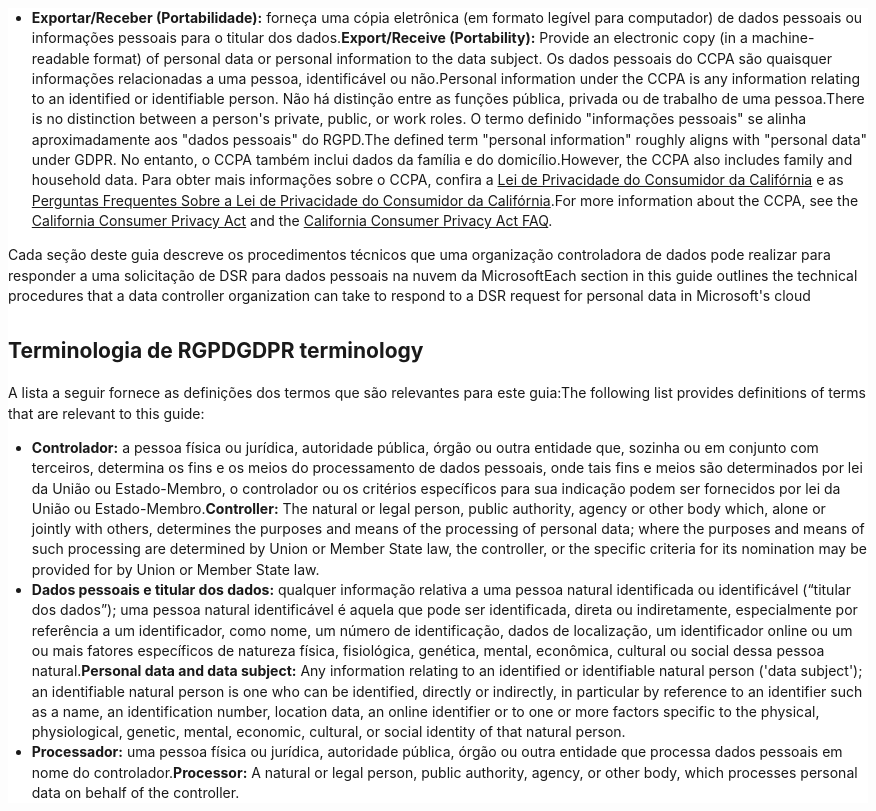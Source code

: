 - <span data-ttu-id="065ba-124">**Exportar/Receber (Portabilidade):** forneça uma cópia eletrônica (em formato legível para computador) de dados pessoais ou informações pessoais para o titular dos dados.</span><span class="sxs-lookup"><span data-stu-id="065ba-124">**Export/Receive (Portability):** Provide an electronic copy (in a machine-readable format) of personal data or personal information to the data subject.</span></span> <span data-ttu-id="065ba-125">Os dados pessoais do CCPA são quaisquer informações relacionadas a uma pessoa, identificável ou não.</span><span class="sxs-lookup"><span data-stu-id="065ba-125">Personal information under the CCPA is any information relating to an identified or identifiable person.</span></span> <span data-ttu-id="065ba-126">Não há distinção entre as funções pública, privada ou de trabalho de uma pessoa.</span><span class="sxs-lookup"><span data-stu-id="065ba-126">There is no distinction between a person's private, public, or work roles.</span></span> <span data-ttu-id="065ba-127">O termo definido "informações pessoais" se alinha aproximadamente aos "dados pessoais" do RGPD.</span><span class="sxs-lookup"><span data-stu-id="065ba-127">The defined term "personal information" roughly aligns with "personal data" under GDPR.</span></span> <span data-ttu-id="065ba-128">No entanto, o CCPA também inclui dados da família e do domicílio.</span><span class="sxs-lookup"><span data-stu-id="065ba-128">However, the CCPA also includes family and household data.</span></span> <span data-ttu-id="065ba-129">Para obter mais informações sobre o CCPA, confira a [Lei de Privacidade do Consumidor da Califórnia](offering-ccpa.md) e as [Perguntas Frequentes Sobre a Lei de Privacidade do Consumidor da Califórnia](ccpa-faq.yml).</span><span class="sxs-lookup"><span data-stu-id="065ba-129">For more information about the CCPA, see the [California Consumer Privacy Act](offering-ccpa.md) and the [California Consumer Privacy Act FAQ](ccpa-faq.yml).</span></span>

<span data-ttu-id="065ba-130">Cada seção deste guia descreve os procedimentos técnicos que uma organização controladora de dados pode realizar para responder a uma solicitação de DSR para dados pessoais na nuvem da Microsoft</span><span class="sxs-lookup"><span data-stu-id="065ba-130">Each section in this guide outlines the technical procedures that a data controller organization can take to respond to a DSR request for personal data in Microsoft's cloud</span></span>

## <a name="gdpr-terminology"></a><span data-ttu-id="065ba-131">Terminologia de RGPD</span><span class="sxs-lookup"><span data-stu-id="065ba-131">GDPR terminology</span></span>

<span data-ttu-id="065ba-132">A lista a seguir fornece as definições dos termos que são relevantes para este guia:</span><span class="sxs-lookup"><span data-stu-id="065ba-132">The following list provides definitions of terms that are relevant to this guide:</span></span>

- <span data-ttu-id="065ba-133">**Controlador:** a pessoa física ou jurídica, autoridade pública, órgão ou outra entidade que, sozinha ou em conjunto com terceiros, determina os fins e os meios do processamento de dados pessoais, onde tais fins e meios são determinados por lei da União ou Estado-Membro, o controlador ou os critérios específicos para sua indicação podem ser fornecidos por lei da União ou Estado-Membro.</span><span class="sxs-lookup"><span data-stu-id="065ba-133">**Controller:** The natural or legal person, public authority, agency or other body which, alone or jointly with others, determines the purposes and means of the processing of personal data; where the purposes and means of such processing are determined by Union or Member State law, the controller, or the specific criteria for its nomination may be provided for by Union or Member State law.</span></span>
- <span data-ttu-id="065ba-134">**Dados pessoais e titular dos dados:** qualquer informação relativa a uma pessoa natural identificada ou identificável (“titular dos dados”); uma pessoa natural identificável é aquela que pode ser identificada, direta ou indiretamente, especialmente por referência a um identificador, como nome, um número de identificação, dados de localização, um identificador online ou um ou mais fatores específicos de natureza física, fisiológica, genética, mental, econômica, cultural ou social dessa pessoa natural.</span><span class="sxs-lookup"><span data-stu-id="065ba-134">**Personal data and data subject:** Any information relating to an identified or identifiable natural person ('data subject'); an identifiable natural person is one who can be identified, directly or indirectly, in particular by reference to an identifier such as a name, an identification number, location data, an online identifier or to one or more factors specific to the physical, physiological, genetic, mental, economic, cultural, or social identity of that natural person.</span></span>
- <span data-ttu-id="065ba-135">**Processador:** uma pessoa física ou jurídica, autoridade pública, órgão ou outra entidade que processa dados pessoais em nome do controlador.</span><span class="sxs-lookup"><span data-stu-id="065ba-135">**Processor:** A natural or legal person, public authority, agency, or other body, which processes personal data on behalf of the controller.</span></span>
